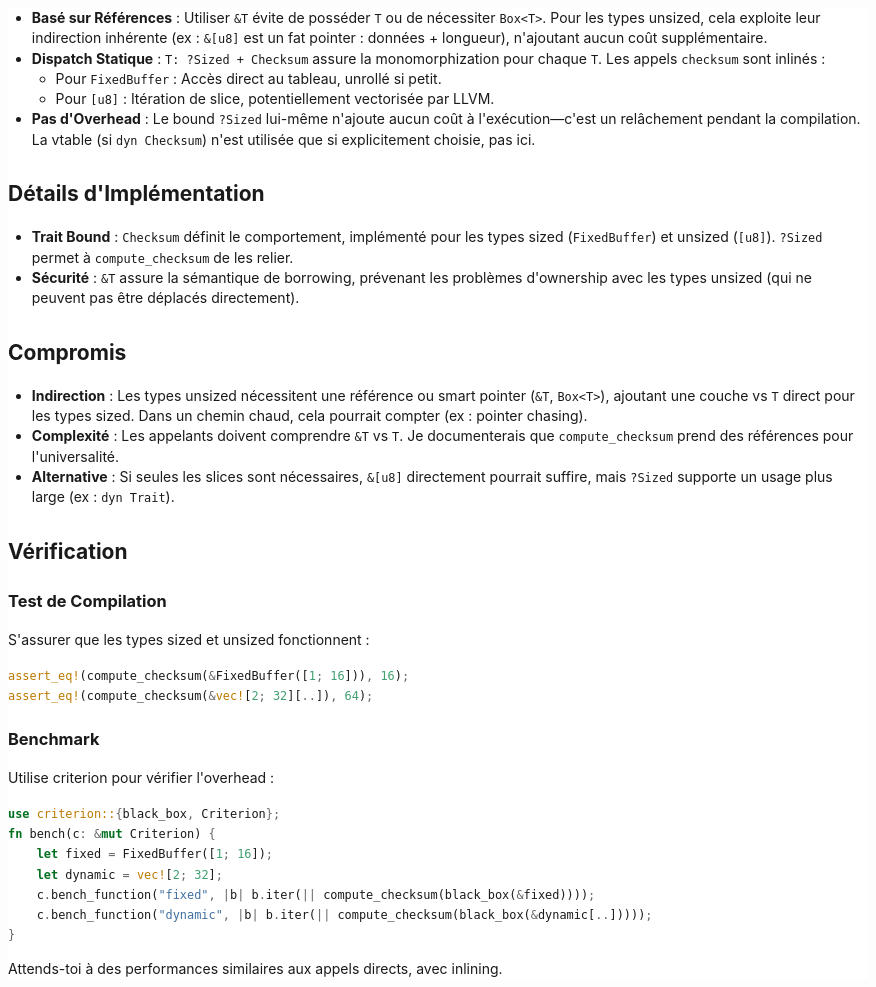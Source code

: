 - **Basé sur Références** : Utiliser `&T` évite de posséder `T` ou de nécessiter `Box<T>`. Pour les types unsized, cela exploite leur indirection inhérente (ex : `&[u8]` est un fat pointer : données + longueur), n'ajoutant aucun coût supplémentaire.
- **Dispatch Statique** : `T: ?Sized + Checksum` assure la monomorphization pour chaque `T`. Les appels `checksum` sont inlinés :
  - Pour `FixedBuffer` : Accès direct au tableau, unrollé si petit.
  - Pour `[u8]` : Itération de slice, potentiellement vectorisée par LLVM.
- **Pas d'Overhead** : Le bound `?Sized` lui-même n'ajoute aucun coût à l'exécution—c'est un relâchement pendant la compilation. La vtable (si `dyn Checksum`) n'est utilisée que si explicitement choisie, pas ici.

## Détails d'Implémentation

- **Trait Bound** : `Checksum` définit le comportement, implémenté pour les types sized (`FixedBuffer`) et unsized (`[u8]`). `?Sized` permet à `compute_checksum` de les relier.
- **Sécurité** : `&T` assure la sémantique de borrowing, prévenant les problèmes d'ownership avec les types unsized (qui ne peuvent pas être déplacés directement).

## Compromis

- **Indirection** : Les types unsized nécessitent une référence ou smart pointer (`&T`, `Box<T>`), ajoutant une couche vs `T` direct pour les types sized. Dans un chemin chaud, cela pourrait compter (ex : pointer chasing).
- **Complexité** : Les appelants doivent comprendre `&T` vs `T`. Je documenterais que `compute_checksum` prend des références pour l'universalité.
- **Alternative** : Si seules les slices sont nécessaires, `&[u8]` directement pourrait suffire, mais `?Sized` supporte un usage plus large (ex : `dyn Trait`).

## Vérification

### Test de Compilation
S'assurer que les types sized et unsized fonctionnent :

```rust
assert_eq!(compute_checksum(&FixedBuffer([1; 16])), 16);
assert_eq!(compute_checksum(&vec![2; 32][..]), 64);
```

### Benchmark
Utilise criterion pour vérifier l'overhead :

```rust
use criterion::{black_box, Criterion};
fn bench(c: &mut Criterion) {
    let fixed = FixedBuffer([1; 16]);
    let dynamic = vec![2; 32];
    c.bench_function("fixed", |b| b.iter(|| compute_checksum(black_box(&fixed))));
    c.bench_function("dynamic", |b| b.iter(|| compute_checksum(black_box(&dynamic[..]))));
}
```

Attends-toi à des performances similaires aux appels directs, avec inlining.
